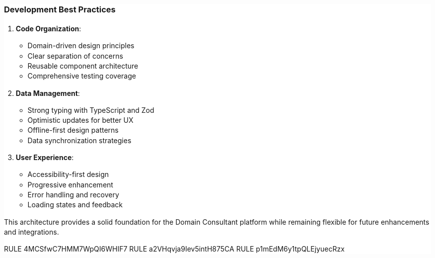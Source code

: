 ### Development Best Practices

1. **Code Organization**:
   - Domain-driven design principles
   - Clear separation of concerns
   - Reusable component architecture
   - Comprehensive testing coverage

2. **Data Management**:
   - Strong typing with TypeScript and Zod
   - Optimistic updates for better UX
   - Offline-first design patterns
   - Data synchronization strategies

3. **User Experience**:
   - Accessibility-first design
   - Progressive enhancement
   - Error handling and recovery
   - Loading states and feedback

This architecture provides a solid foundation for the Domain Consultant platform while remaining flexible for future enhancements and integrations.

<citations>
<document>
<document_type>RULE</document_type>
<document_id>4MCSfwC7HMM7WpQI6WHIF7</document_id>
</document>
<document>
<document_type>RULE</document_type>
<document_id>a2VHqvja9Iev5intH875CA</document_id>
</document>
<document>
<document_type>RULE</document_type>
<document_id>p1mEdM6y1tpQLEjyuecRzx</document_id>
</document>
</citations>